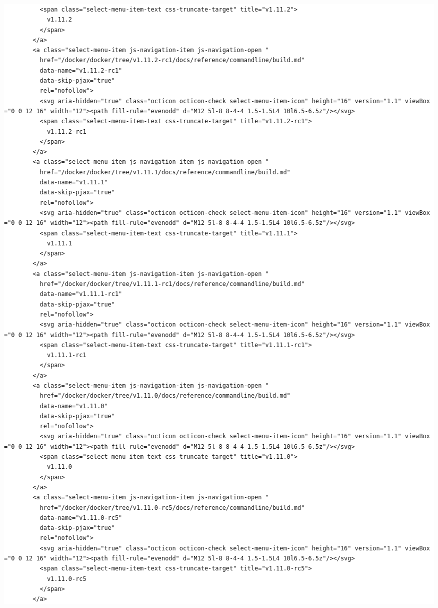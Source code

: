               <span class="select-menu-item-text css-truncate-target" title="v1.11.2">
                v1.11.2
              </span>
            </a>
            <a class="select-menu-item js-navigation-item js-navigation-open "
              href="/docker/docker/tree/v1.11.2-rc1/docs/reference/commandline/build.md"
              data-name="v1.11.2-rc1"
              data-skip-pjax="true"
              rel="nofollow">
              <svg aria-hidden="true" class="octicon octicon-check select-menu-item-icon" height="16" version="1.1" viewBox="0 0 12 16" width="12"><path fill-rule="evenodd" d="M12 5l-8 8-4-4 1.5-1.5L4 10l6.5-6.5z"/></svg>
              <span class="select-menu-item-text css-truncate-target" title="v1.11.2-rc1">
                v1.11.2-rc1
              </span>
            </a>
            <a class="select-menu-item js-navigation-item js-navigation-open "
              href="/docker/docker/tree/v1.11.1/docs/reference/commandline/build.md"
              data-name="v1.11.1"
              data-skip-pjax="true"
              rel="nofollow">
              <svg aria-hidden="true" class="octicon octicon-check select-menu-item-icon" height="16" version="1.1" viewBox="0 0 12 16" width="12"><path fill-rule="evenodd" d="M12 5l-8 8-4-4 1.5-1.5L4 10l6.5-6.5z"/></svg>
              <span class="select-menu-item-text css-truncate-target" title="v1.11.1">
                v1.11.1
              </span>
            </a>
            <a class="select-menu-item js-navigation-item js-navigation-open "
              href="/docker/docker/tree/v1.11.1-rc1/docs/reference/commandline/build.md"
              data-name="v1.11.1-rc1"
              data-skip-pjax="true"
              rel="nofollow">
              <svg aria-hidden="true" class="octicon octicon-check select-menu-item-icon" height="16" version="1.1" viewBox="0 0 12 16" width="12"><path fill-rule="evenodd" d="M12 5l-8 8-4-4 1.5-1.5L4 10l6.5-6.5z"/></svg>
              <span class="select-menu-item-text css-truncate-target" title="v1.11.1-rc1">
                v1.11.1-rc1
              </span>
            </a>
            <a class="select-menu-item js-navigation-item js-navigation-open "
              href="/docker/docker/tree/v1.11.0/docs/reference/commandline/build.md"
              data-name="v1.11.0"
              data-skip-pjax="true"
              rel="nofollow">
              <svg aria-hidden="true" class="octicon octicon-check select-menu-item-icon" height="16" version="1.1" viewBox="0 0 12 16" width="12"><path fill-rule="evenodd" d="M12 5l-8 8-4-4 1.5-1.5L4 10l6.5-6.5z"/></svg>
              <span class="select-menu-item-text css-truncate-target" title="v1.11.0">
                v1.11.0
              </span>
            </a>
            <a class="select-menu-item js-navigation-item js-navigation-open "
              href="/docker/docker/tree/v1.11.0-rc5/docs/reference/commandline/build.md"
              data-name="v1.11.0-rc5"
              data-skip-pjax="true"
              rel="nofollow">
              <svg aria-hidden="true" class="octicon octicon-check select-menu-item-icon" height="16" version="1.1" viewBox="0 0 12 16" width="12"><path fill-rule="evenodd" d="M12 5l-8 8-4-4 1.5-1.5L4 10l6.5-6.5z"/></svg>
              <span class="select-menu-item-text css-truncate-target" title="v1.11.0-rc5">
                v1.11.0-rc5
              </span>
            </a>